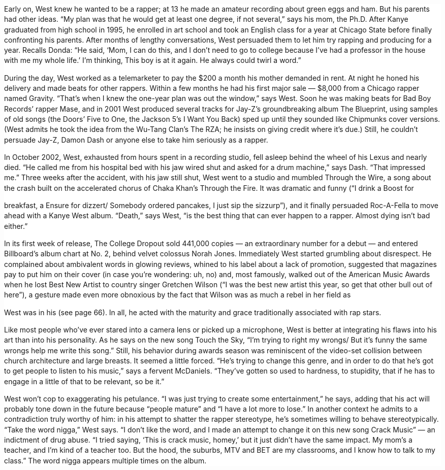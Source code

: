 Early on, West knew he wanted to be a rapper; at 13 he made an amateur recording about green eggs and ham. But his parents had other ideas. “My plan was that he would get at least one degree, if not several,” says his mom, the Ph.D. After Kanye graduated from high school in 1995, he enrolled in art school and took an English class for a year at Chicago State before finally confronting his parents. After months of lengthy conversations, West persuaded them to let him try rapping and producing for a year. Recalls Donda: “He said, ‘Mom, I can do this, and I don’t need to go to college because I’ve had a professor in the house with me my whole life.’ I’m thinking, This boy is at it again. He always could twirl a word.”

During the day, West worked as a telemarketer to pay the $200 a month his mother demanded in rent. At night he honed his delivery and made beats for other rappers. Within a few months he had his first major sale — $8,000 from a Chicago rapper named Gravity. “That’s when I knew the one-year plan was out the window,” says West. Soon he was making beats for Bad Boy Records’ rapper Mase, and in 2001 West produced several tracks for Jay-Z’s groundbreaking album The Blueprint, using samples of old songs (the Doors’ Five to One, the Jackson 5’s I Want You Back) sped up until they sounded like Chipmunks cover versions. (West admits he took the idea from the Wu-Tang Clan’s The RZA; he insists on giving credit where it’s due.) Still, he couldn’t persuade Jay-Z, Damon Dash or anyone else to take him seriously as a rapper.

In October 2002, West, exhausted from hours spent in a recording studio, fell asleep behind the wheel of his Lexus and nearly died. “He called me from his hospital bed with his jaw wired shut and asked for a drum machine,” says Dash. “That impressed me.” Three weeks after the accident, with his jaw still shut, West went to a studio and mumbled Through the Wire, a song about the crash built on the accelerated chorus of Chaka Khan’s Through the Fire. It was dramatic and funny (“I drink a Boost for

breakfast, a Ensure for dizzert/ Somebody ordered pancakes, I just sip the sizzurp”), and it finally persuaded Roc-A-Fella to move ahead with a Kanye West album. “Death,” says West, “is the best thing that can ever happen to a rapper. Almost dying isn’t bad either.”

In its first week of release, The College Dropout sold 441,000 copies — an extraordinary number for a debut — and entered Billboard’s album chart at No. 2, behind velvet colossus Norah Jones. Immediately West started grumbling about disrespect. He complained about ambivalent words in glowing reviews, whined to his label about a lack of promotion, suggested that magazines pay to put him on their cover (in case you’re wondering: uh, no) and, most famously, walked out of the American Music Awards when he lost Best New Artist to country singer Gretchen Wilson (“I was the best new artist this year, so get that other bull  out of here”), a gesture made even more obnoxious by the fact that Wilson was as much a rebel in her field as

West was in his (see page 66). In all, he acted with the maturity and grace traditionally associated with rap stars.

Like most people who’ve ever stared into a camera lens or picked up a microphone, West is better at integrating his flaws into his art than into his personality. As he says on the new song Touch the Sky, “I’m trying to right my wrongs/ But it’s funny the same wrongs help me write this song.” Still, his behavior during awards season was reminiscent of the video-set collision between church architecture and large breasts. It seemed a little forced. “He’s trying to change this genre, and in order to do that he’s got to get people to listen to his music,” says a fervent McDaniels. “They’ve gotten so used to hardness, to stupidity, that if he has to engage in a little of that to be relevant, so be it.”

West won’t cop to exaggerating his petulance. “I was just trying to create some entertainment,” he says, adding that his act will probably tone down in the future because “people mature” and “I have a lot more to lose.” In another context he admits to a contradiction truly worthy of him: in his attempt to shatter the rapper stereotype, he’s sometimes willing to behave stereotypically. “Take the word nigga,” West says. “I don’t like the word, and I made an attempt to change it on this new song Crack Music” — an indictment of drug abuse. “I tried saying, ‘This is crack music, homey,’ but it just didn’t have the same impact. My mom’s a teacher, and I’m kind of a teacher too. But the hood, the suburbs, MTV and BET are my classrooms, and I know how to talk to my class.” The word nigga appears multiple times on the album.
